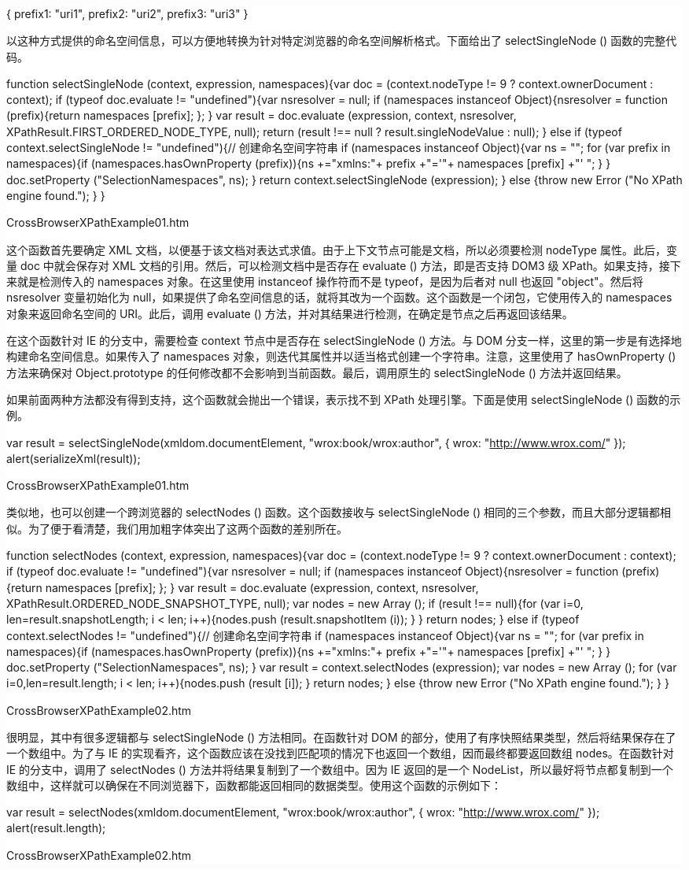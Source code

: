 { prefix1: "uri1", prefix2: "uri2", prefix3: "uri3" }

以这种方式提供的命名空间信息，可以方便地转换为针对特定浏览器的命名空间解析格式。下面给出了 selectSingleNode () 函数的完整代码。

function selectSingleNode (context, expression, namespaces){var doc = (context.nodeType != 9 ? context.ownerDocument : context); if (typeof doc.evaluate != "undefined"){var nsresolver = null; if (namespaces instanceof Object){nsresolver = function (prefix){return namespaces [prefix]; }; } var result = doc.evaluate (expression, context, nsresolver, XPathResult.FIRST_ORDERED_NODE_TYPE, null); return (result !== null ? result.singleNodeValue : null); } else if (typeof context.selectSingleNode != "undefined"){// 创建命名空间字符串 if (namespaces instanceof Object){var ns = ""; for (var prefix in namespaces){if (namespaces.hasOwnProperty (prefix)){ns +="xmlns:"+ prefix +"='"+ namespaces [prefix] +"' "; } } doc.setProperty ("SelectionNamespaces", ns); } return context.selectSingleNode (expression); } else {throw new Error ("No XPath engine found."); } }

CrossBrowserXPathExample01.htm

这个函数首先要确定 XML 文档，以便基于该文档对表达式求值。由于上下文节点可能是文档，所以必须要检测 nodeType 属性。此后，变量 doc 中就会保存对 XML 文档的引用。然后，可以检测文档中是否存在 evaluate () 方法，即是否支持 DOM3 级 XPath。如果支持，接下来就是检测传入的 namespaces 对象。在这里使用 instanceof 操作符而不是 typeof，是因为后者对 null 也返回 "object"。然后将 nsresolver 变量初始化为 null，如果提供了命名空间信息的话，就将其改为一个函数。这个函数是一个闭包，它使用传入的 namespaces 对象来返回命名空间的 URI。此后，调用 evaluate () 方法，并对其结果进行检测，在确定是节点之后再返回该结果。

在这个函数针对 IE 的分支中，需要检查 context 节点中是否存在 selectSingleNode () 方法。与 DOM 分支一样，这里的第一步是有选择地构建命名空间信息。如果传入了 namespaces 对象，则迭代其属性并以适当格式创建一个字符串。注意，这里使用了 hasOwnProperty () 方法来确保对 Object.prototype 的任何修改都不会影响到当前函数。最后，调用原生的 selectSingleNode () 方法并返回结果。

如果前面两种方法都没有得到支持，这个函数就会抛出一个错误，表示找不到 XPath 处理引擎。下面是使用 selectSingleNode () 函数的示例。

var result = selectSingleNode(xmldom.documentElement, "wrox:book/wrox:author", { wrox: "http://www.wrox.com/" }); alert(serializeXml(result));

CrossBrowserXPathExample01.htm

类似地，也可以创建一个跨浏览器的 selectNodes () 函数。这个函数接收与 selectSingleNode () 相同的三个参数，而且大部分逻辑都相似。为了便于看清楚，我们用加粗字体突出了这两个函数的差别所在。

function selectNodes (context, expression, namespaces){var doc = (context.nodeType != 9 ? context.ownerDocument : context); if (typeof doc.evaluate != "undefined"){var nsresolver = null; if (namespaces instanceof Object){nsresolver = function (prefix){return namespaces [prefix]; }; } var result = doc.evaluate (expression, context, nsresolver, XPathResult.ORDERED_NODE_SNAPSHOT_TYPE, null); var nodes = new Array (); if (result !== null){for (var i=0, len=result.snapshotLength; i < len; i++){nodes.push (result.snapshotItem (i)); } } return nodes; } else if (typeof context.selectNodes != "undefined"){// 创建命名空间字符串 if (namespaces instanceof Object){var ns = ""; for (var prefix in namespaces){if (namespaces.hasOwnProperty (prefix)){ns +="xmlns:"+ prefix +"='"+ namespaces [prefix] +"' "; } } doc.setProperty ("SelectionNamespaces", ns); } var result = context.selectNodes (expression); var nodes = new Array (); for (var i=0,len=result.length; i < len; i++){nodes.push (result [i]); } return nodes; } else {throw new Error ("No XPath engine found."); } }

CrossBrowserXPathExample02.htm

很明显，其中有很多逻辑都与 selectSingleNode () 方法相同。在函数针对 DOM 的部分，使用了有序快照结果类型，然后将结果保存在了一个数组中。为了与 IE 的实现看齐，这个函数应该在没找到匹配项的情况下也返回一个数组，因而最终都要返回数组 nodes。在函数针对 IE 的分支中，调用了 selectNodes () 方法并将结果复制到了一个数组中。因为 IE 返回的是一个 NodeList，所以最好将节点都复制到一个数组中，这样就可以确保在不同浏览器下，函数都能返回相同的数据类型。使用这个函数的示例如下：

var result = selectNodes(xmldom.documentElement, "wrox:book/wrox:author", { wrox: "http://www.wrox.com/" }); alert(result.length);

CrossBrowserXPathExample02.htm
